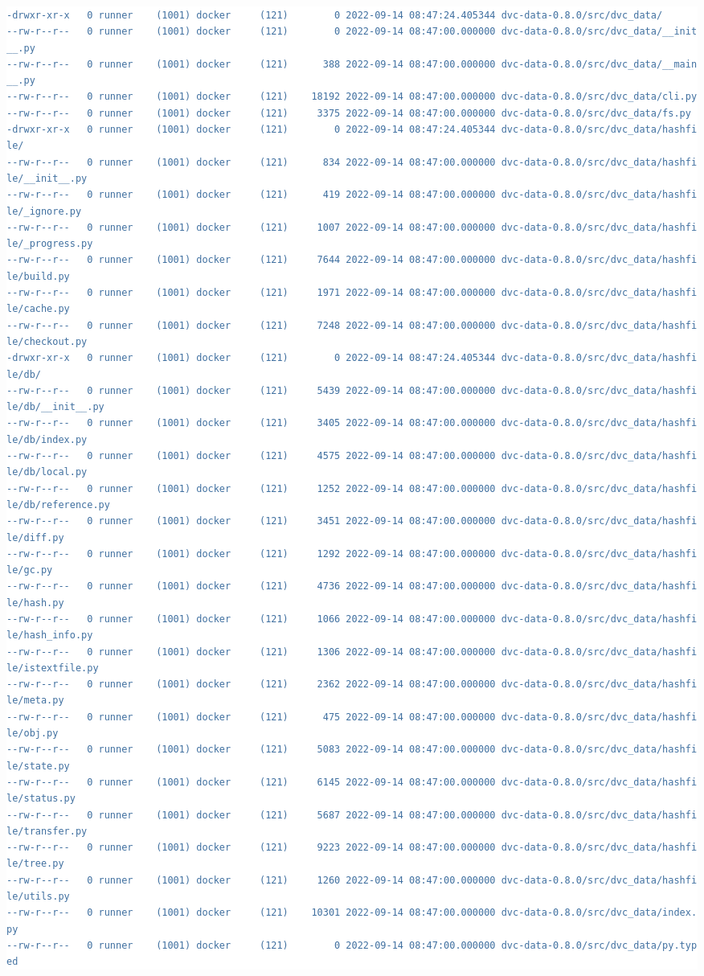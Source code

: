 ```diff
-drwxr-xr-x   0 runner    (1001) docker     (121)        0 2022-09-14 08:47:24.405344 dvc-data-0.8.0/src/dvc_data/
--rw-r--r--   0 runner    (1001) docker     (121)        0 2022-09-14 08:47:00.000000 dvc-data-0.8.0/src/dvc_data/__init__.py
--rw-r--r--   0 runner    (1001) docker     (121)      388 2022-09-14 08:47:00.000000 dvc-data-0.8.0/src/dvc_data/__main__.py
--rw-r--r--   0 runner    (1001) docker     (121)    18192 2022-09-14 08:47:00.000000 dvc-data-0.8.0/src/dvc_data/cli.py
--rw-r--r--   0 runner    (1001) docker     (121)     3375 2022-09-14 08:47:00.000000 dvc-data-0.8.0/src/dvc_data/fs.py
-drwxr-xr-x   0 runner    (1001) docker     (121)        0 2022-09-14 08:47:24.405344 dvc-data-0.8.0/src/dvc_data/hashfile/
--rw-r--r--   0 runner    (1001) docker     (121)      834 2022-09-14 08:47:00.000000 dvc-data-0.8.0/src/dvc_data/hashfile/__init__.py
--rw-r--r--   0 runner    (1001) docker     (121)      419 2022-09-14 08:47:00.000000 dvc-data-0.8.0/src/dvc_data/hashfile/_ignore.py
--rw-r--r--   0 runner    (1001) docker     (121)     1007 2022-09-14 08:47:00.000000 dvc-data-0.8.0/src/dvc_data/hashfile/_progress.py
--rw-r--r--   0 runner    (1001) docker     (121)     7644 2022-09-14 08:47:00.000000 dvc-data-0.8.0/src/dvc_data/hashfile/build.py
--rw-r--r--   0 runner    (1001) docker     (121)     1971 2022-09-14 08:47:00.000000 dvc-data-0.8.0/src/dvc_data/hashfile/cache.py
--rw-r--r--   0 runner    (1001) docker     (121)     7248 2022-09-14 08:47:00.000000 dvc-data-0.8.0/src/dvc_data/hashfile/checkout.py
-drwxr-xr-x   0 runner    (1001) docker     (121)        0 2022-09-14 08:47:24.405344 dvc-data-0.8.0/src/dvc_data/hashfile/db/
--rw-r--r--   0 runner    (1001) docker     (121)     5439 2022-09-14 08:47:00.000000 dvc-data-0.8.0/src/dvc_data/hashfile/db/__init__.py
--rw-r--r--   0 runner    (1001) docker     (121)     3405 2022-09-14 08:47:00.000000 dvc-data-0.8.0/src/dvc_data/hashfile/db/index.py
--rw-r--r--   0 runner    (1001) docker     (121)     4575 2022-09-14 08:47:00.000000 dvc-data-0.8.0/src/dvc_data/hashfile/db/local.py
--rw-r--r--   0 runner    (1001) docker     (121)     1252 2022-09-14 08:47:00.000000 dvc-data-0.8.0/src/dvc_data/hashfile/db/reference.py
--rw-r--r--   0 runner    (1001) docker     (121)     3451 2022-09-14 08:47:00.000000 dvc-data-0.8.0/src/dvc_data/hashfile/diff.py
--rw-r--r--   0 runner    (1001) docker     (121)     1292 2022-09-14 08:47:00.000000 dvc-data-0.8.0/src/dvc_data/hashfile/gc.py
--rw-r--r--   0 runner    (1001) docker     (121)     4736 2022-09-14 08:47:00.000000 dvc-data-0.8.0/src/dvc_data/hashfile/hash.py
--rw-r--r--   0 runner    (1001) docker     (121)     1066 2022-09-14 08:47:00.000000 dvc-data-0.8.0/src/dvc_data/hashfile/hash_info.py
--rw-r--r--   0 runner    (1001) docker     (121)     1306 2022-09-14 08:47:00.000000 dvc-data-0.8.0/src/dvc_data/hashfile/istextfile.py
--rw-r--r--   0 runner    (1001) docker     (121)     2362 2022-09-14 08:47:00.000000 dvc-data-0.8.0/src/dvc_data/hashfile/meta.py
--rw-r--r--   0 runner    (1001) docker     (121)      475 2022-09-14 08:47:00.000000 dvc-data-0.8.0/src/dvc_data/hashfile/obj.py
--rw-r--r--   0 runner    (1001) docker     (121)     5083 2022-09-14 08:47:00.000000 dvc-data-0.8.0/src/dvc_data/hashfile/state.py
--rw-r--r--   0 runner    (1001) docker     (121)     6145 2022-09-14 08:47:00.000000 dvc-data-0.8.0/src/dvc_data/hashfile/status.py
--rw-r--r--   0 runner    (1001) docker     (121)     5687 2022-09-14 08:47:00.000000 dvc-data-0.8.0/src/dvc_data/hashfile/transfer.py
--rw-r--r--   0 runner    (1001) docker     (121)     9223 2022-09-14 08:47:00.000000 dvc-data-0.8.0/src/dvc_data/hashfile/tree.py
--rw-r--r--   0 runner    (1001) docker     (121)     1260 2022-09-14 08:47:00.000000 dvc-data-0.8.0/src/dvc_data/hashfile/utils.py
--rw-r--r--   0 runner    (1001) docker     (121)    10301 2022-09-14 08:47:00.000000 dvc-data-0.8.0/src/dvc_data/index.py
--rw-r--r--   0 runner    (1001) docker     (121)        0 2022-09-14 08:47:00.000000 dvc-data-0.8.0/src/dvc_data/py.typed
```